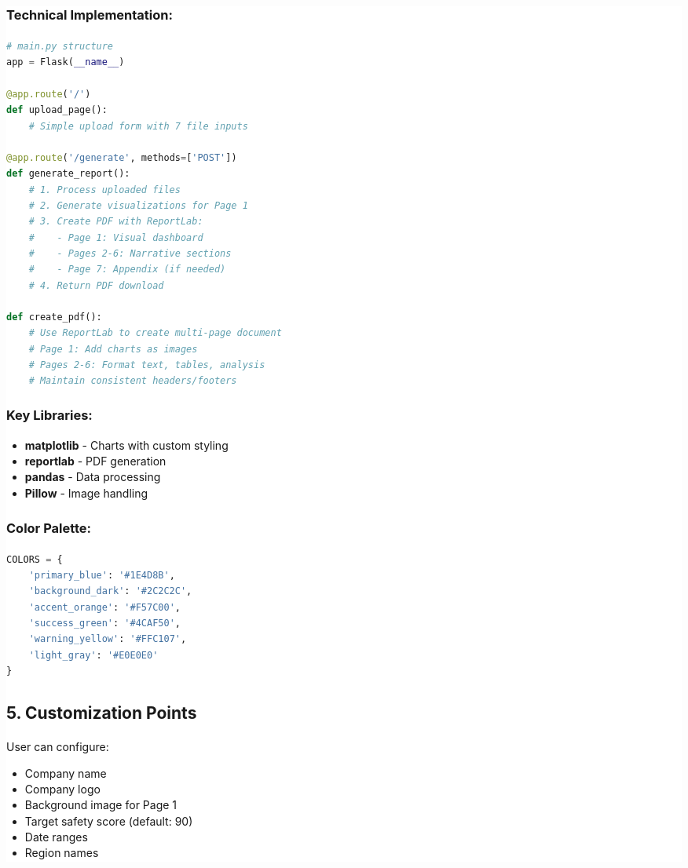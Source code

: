 ### Technical Implementation:
```python
# main.py structure
app = Flask(__name__)

@app.route('/')
def upload_page():
    # Simple upload form with 7 file inputs
    
@app.route('/generate', methods=['POST'])
def generate_report():
    # 1. Process uploaded files
    # 2. Generate visualizations for Page 1
    # 3. Create PDF with ReportLab:
    #    - Page 1: Visual dashboard
    #    - Pages 2-6: Narrative sections
    #    - Page 7: Appendix (if needed)
    # 4. Return PDF download
    
def create_pdf():
    # Use ReportLab to create multi-page document
    # Page 1: Add charts as images
    # Pages 2-6: Format text, tables, analysis
    # Maintain consistent headers/footers
```

### Key Libraries:
- **matplotlib** - Charts with custom styling
- **reportlab** - PDF generation
- **pandas** - Data processing
- **Pillow** - Image handling

### Color Palette:
```python
COLORS = {
    'primary_blue': '#1E4D8B',
    'background_dark': '#2C2C2C',
    'accent_orange': '#F57C00',
    'success_green': '#4CAF50',
    'warning_yellow': '#FFC107',
    'light_gray': '#E0E0E0'
}
```

## 5. Customization Points

User can configure:
- Company name
- Company logo
- Background image for Page 1
- Target safety score (default: 90)
- Date ranges
- Region names
